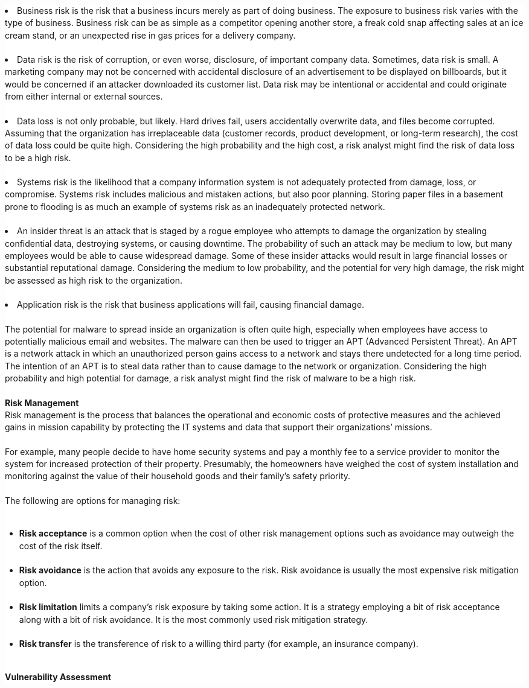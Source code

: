 <li>Business risk is the risk that a business incurs merely as part of doing business. The exposure to business risk varies with the type of business. Business risk can be as simple as a competitor opening another store, a freak cold snap affecting sales at an ice cream stand, or an unexpected rise in gas prices for a delivery company.</li><br>
<li>Data risk is the risk of corruption, or even worse, disclosure, of important company data. Sometimes, data risk is small. A marketing company may not be concerned with accidental disclosure of an advertisement to be displayed on billboards, but it would be concerned if an attacker downloaded its customer list. Data risk may be intentional or accidental and could originate from either internal or external sources.</li><br>
<li>Data loss is not only probable, but likely. Hard drives fail, users accidentally overwrite data, and files become corrupted. Assuming that the organization has irreplaceable data (customer records, product development, or long-term research), the cost of data loss could be quite high. Considering the high probability and the high cost, a risk analyst might find the risk of data loss to be a high risk.</li><br>
<li>Systems risk is the likelihood that a company information system is not adequately protected from damage, loss, or compromise. Systems risk includes malicious and mistaken actions, but also poor planning. Storing paper files in a basement prone to flooding is as much an example of systems risk as an inadequately protected network.</li><br>
<li>An insider threat is an attack that is staged by a rogue employee who attempts to damage the organization by stealing confidential data, destroying systems, or causing downtime. The probability of such an attack may be medium to low, but many employees would be able to cause widespread damage. Some of these insider attacks would result in large financial losses or substantial reputational damage. Considering the medium to low probability, and the potential for very high damage, the risk might be assessed as high risk to the organization.</li><br>
<li>Application risk is the risk that business applications will fail, causing financial damage.</li>
</ul>
<br>
The potential for malware to spread inside an organization is often quite high, especially when employees have access to potentially malicious email and websites. The malware can then be used to trigger an APT (Advanced Persistent Threat). An APT is a network attack in which an unauthorized person gains access to a network and stays there undetected for a long time period. The intention of an APT is to steal data rather than to cause damage to the network or organization. Considering the high probability and high potential for damage, a risk analyst might find the risk of malware to be a high risk.<br>
<br>
<b>Risk Management</b><br>
Risk management is the process that balances the operational and economic costs of protective measures and the achieved gains in mission capability by protecting the IT systems and data that support their organizations’ missions.<br>
<br>
For example, many people decide to have home security systems and pay a monthly fee to a service provider to monitor the system for increased protection of their property. Presumably, the homeowners have weighed the cost of system installation and monitoring against the value of their household goods and their family’s safety priority.<br>
<br>
The following are options for managing risk:<br>
<br>
<ul>
<li><b>Risk acceptance</b> is a common option when the cost of other risk management options such as avoidance may outweigh the cost of the risk itself.</li><br>
<li><b>Risk avoidance</b> is the action that avoids any exposure to the risk. Risk avoidance is usually the most expensive risk mitigation option.</li><br>
<li><b>Risk limitation</b> limits a company’s risk exposure by taking some action. It is a strategy employing a bit of risk acceptance along with a bit of risk avoidance. It is the most commonly used risk mitigation strategy.</li><br>
<li><b>Risk transfer</b> is the transference of risk to a willing third party (for example, an insurance company).</li>
</ul>
<br>
<a name="Vulnerability Assessment"></a>
<b>Vulnerability Assessment</b><br>